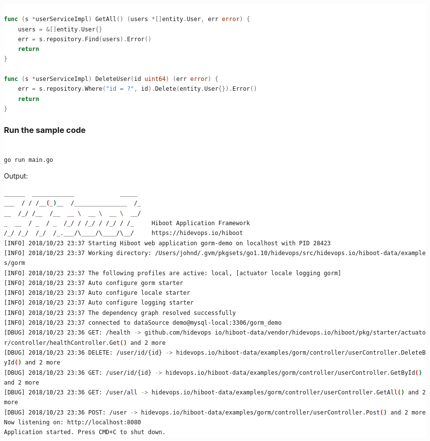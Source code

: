```go

func (s *userServiceImpl) GetAll() (users *[]entity.User, err error) {
	users = &[]entity.User{}
	err = s.repository.Find(users).Error()
	return
}

func (s *userServiceImpl) DeleteUser(id uint64) (err error) {
	err = s.repository.Where("id = ?", id).Delete(entity.User{}).Error()
	return
}

```

### Run the sample code

```bash

go run main.go

```

Output:

```bash
______  ____________             _____
___  / / /__(_)__  /_______________  /_
__  /_/ /__  /__  __ \  __ \  __ \  __/
_  __  / _  / _  /_/ / /_/ / /_/ / /_     Hiboot Application Framework
/_/ /_/  /_/  /_.___/\____/\____/\__/     https://hidevops.io/hiboot
[INFO] 2018/10/23 23:37 Starting Hiboot web application gorm-demo on localhost with PID 28423
[INFO] 2018/10/23 23:37 Working directory: /Users/johnd/.gvm/pkgsets/go1.10/hidevops/src/hidevops.io/hiboot-data/examples/gorm
[INFO] 2018/10/23 23:37 The following profiles are active: local, [actuator locale logging gorm]
[INFO] 2018/10/23 23:37 Auto configure gorm starter
[INFO] 2018/10/23 23:37 Auto configure locale starter
[INFO] 2018/10/23 23:37 Auto configure logging starter
[INFO] 2018/10/23 23:37 The dependency graph resolved successfully
[INFO] 2018/10/23 23:37 connected to dataSource demo@mysql-local:3306/gorm_demo
[DBUG] 2018/10/23 23:36 GET: /health -> github.com/hidevops	io/hiboot-data/vendor/hidevops.io/hiboot/pkg/starter/actuator/controller/healthController.Get() and 2 more
[DBUG] 2018/10/23 23:36 DELETE: /user/id/{id} -> hidevops.io/hiboot-data/examples/gorm/controller/userController.DeleteById() and 2 more
[DBUG] 2018/10/23 23:36 GET: /user/id/{id} -> hidevops.io/hiboot-data/examples/gorm/controller/userController.GetById() and 2 more
[DBUG] 2018/10/23 23:36 GET: /user/all -> hidevops.io/hiboot-data/examples/gorm/controller/userController.GetAll() and 2 more
[DBUG] 2018/10/23 23:36 POST: /user -> hidevops.io/hiboot-data/examples/gorm/controller/userController.Post() and 2 more
Now listening on: http://localhost:8080
Application started. Press CMD+C to shut down.
```
